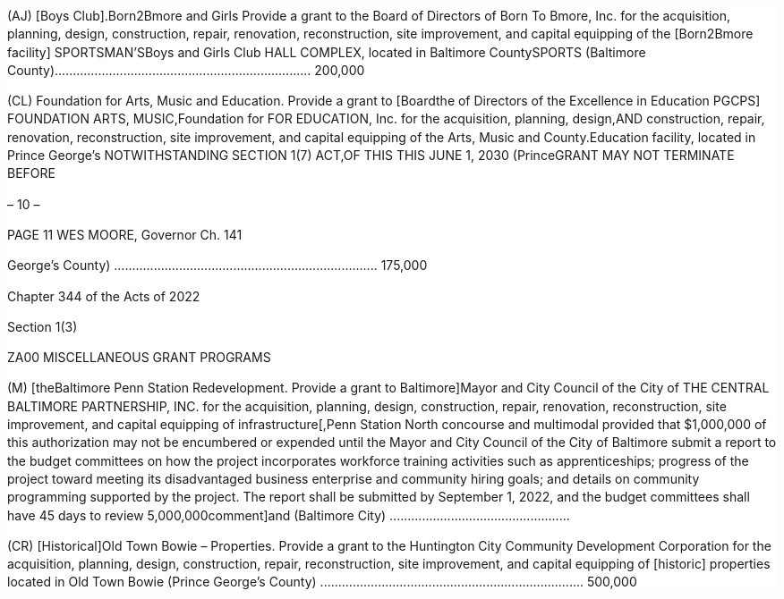
(AJ) [Boys Club].Born2Bmore and Girls Provide a grant to the
Board of Directors of Born To Bmore, Inc. for the acquisition,
planning, design, construction, repair, renovation,
reconstruction, site improvement, and capital equipping of the
[Born2Bmore facility] SPORTSMAN’SBoys and Girls Club
HALL COMPLEX, located in Baltimore CountySPORTS
(Baltimore County)....................................................................... 200,000

(CL) Foundation for Arts, Music and Education. Provide a grant to
[Boardthe of Directors of the Excellence in Education
PGCPS] FOUNDATION ARTS, MUSIC,Foundation for FOR
EDUCATION, Inc. for the acquisition, planning, design,AND
construction, repair, renovation, reconstruction, site
improvement, and capital equipping of the Arts, Music and
County.Education facility, located in Prince George’s
NOTWITHSTANDING SECTION 1(7) ACT,OF THIS THIS
JUNE 1, 2030 (PrinceGRANT MAY NOT TERMINATE BEFORE

– 10 –

PAGE 11
WES MOORE, Governor Ch. 141

George’s County) ......................................................................... 175,000

Chapter 344 of the Acts of 2022

Section 1(3)

ZA00 MISCELLANEOUS GRANT PROGRAMS

(M) [theBaltimore Penn Station Redevelopment. Provide a grant to
Baltimore]Mayor and City Council of the City of THE
CENTRAL BALTIMORE PARTNERSHIP, INC. for the
acquisition, planning, design, construction, repair, renovation,
reconstruction, site improvement, and capital equipping of
infrastructure[,Penn Station North concourse and multimodal
provided that $1,000,000 of this authorization may not be
encumbered or expended until the Mayor and City Council of
the City of Baltimore submit a report to the budget committees
on how the project incorporates workforce training activities
such as apprenticeships; progress of the project toward meeting
its disadvantaged business enterprise and community hiring
goals; and details on community programming supported by
the project. The report shall be submitted by September 1,
2022, and the budget committees shall have 45 days to review
5,000,000comment]and (Baltimore City) ..................................................

(CR) [Historical]Old Town Bowie – Properties. Provide a grant to
the Huntington City Community Development Corporation for
the acquisition, planning, design, construction, repair,
reconstruction, site improvement, and capital equipping of
[historic] properties located in Old Town Bowie (Prince
George’s County) ......................................................................... 500,000

